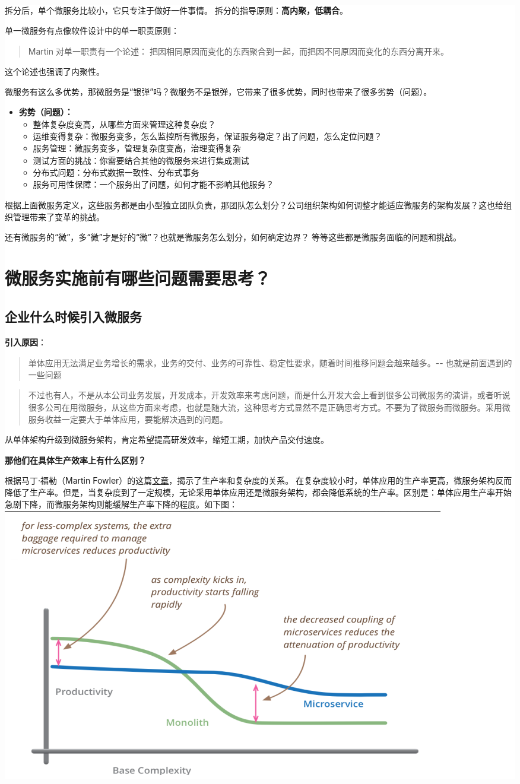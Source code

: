 拆分后，单个微服务比较小，它只专注于做好一件事情。
拆分的指导原则：**高内聚，低耦合**。

单一微服务有点像软件设计中的单一职责原则：

> Martin 对单一职责有一个论述：
> 把因相同原因而变化的东西聚合到一起，而把因不同原因而变化的东西分离开来。

这个论述也强调了内聚性。

微服务有这么多优势，那微服务是“银弹”吗？微服务不是银弹，它带来了很多优势，同时也带来了很多劣势（问题）。

- **劣势（问题）：**
  - 整体复杂度变高，从哪些方面来管理这种复杂度？
  - 运维变得复杂：微服务变多，怎么监控所有微服务，保证服务稳定？出了问题，怎么定位问题？
  - 服务管理：微服务变多，管理复杂度变高，治理变得复杂
  - 测试方面的挑战：你需要结合其他的微服务来进行集成测试
  - 分布式问题：分布式数据一致性、分布式事务
  - 服务可用性保障：一个服务出了问题，如何才能不影响其他服务？

根据上面微服务定义，这些服务都是由小型独立团队负责，那团队怎么划分？公司组织架构如何调整才能适应微服务的架构发展？这也给组织管理带来了变革的挑战。

还有微服务的“微”，多“微”才是好的“微”？也就是微服务怎么划分，如何确定边界？
等等这些都是微服务面临的问题和挑战。

# 微服务实施前有哪些问题需要思考？

## 企业什么时候引入微服务

**引入原因**：

> 单体应用无法满足业务增长的需求，业务的交付、业务的可靠性、稳定性要求，随着时间推移问题会越来越多。-- 也就是前面遇到的一些问题

> 不过也有人，不是从本公司业务发展，开发成本，开发效率来考虑问题，而是什么开发大会上看到很多公司微服务的演讲，或者听说很多公司在用微服务，从这些方面来考虑，也就是随大流，这种思考方式显然不是正确思考方式。不要为了微服务而微服务。采用微服务收益一定要大于单体应用，要能解决遇到的问题。

从单体架构升级到微服务架构，肯定希望提高研发效率，缩短工期，加快产品交付速度。

**那他们在具体生产效率上有什么区别？**

根据马丁·福勒（Martin Fowler）的这篇[文章](https://martinfowler.com/bliki/MicroservicePremium.html)，揭示了生产率和复杂度的关系。 在复杂度较小时，单体应用的生产率更高，微服务架构反而降低了生产率。但是，当复杂度到了一定规模，无论采用单体应用还是微服务架构，都会降低系统的生产率。区别是：单体应用生产率开始急剧下降，而微服务架构则能缓解生产率下降的程度。如下图：![image-20240718133642729](images/image-20240718133642729.png)
